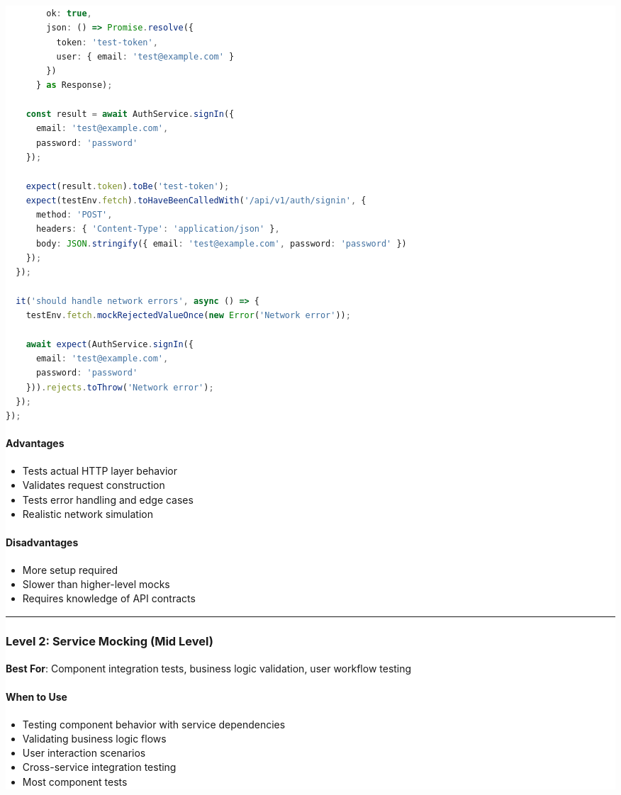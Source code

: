```typescript
        ok: true,
        json: () => Promise.resolve({ 
          token: 'test-token', 
          user: { email: 'test@example.com' } 
        })
      } as Response);
    
    const result = await AuthService.signIn({
      email: 'test@example.com',
      password: 'password'
    });
    
    expect(result.token).toBe('test-token');
    expect(testEnv.fetch).toHaveBeenCalledWith('/api/v1/auth/signin', {
      method: 'POST',
      headers: { 'Content-Type': 'application/json' },
      body: JSON.stringify({ email: 'test@example.com', password: 'password' })
    });
  });
  
  it('should handle network errors', async () => {
    testEnv.fetch.mockRejectedValueOnce(new Error('Network error'));
    
    await expect(AuthService.signIn({
      email: 'test@example.com',
      password: 'password'
    })).rejects.toThrow('Network error');
  });
});
```

#### Advantages
- Tests actual HTTP layer behavior
- Validates request construction
- Tests error handling and edge cases
- Realistic network simulation

#### Disadvantages
- More setup required
- Slower than higher-level mocks
- Requires knowledge of API contracts

---

### Level 2: Service Mocking (Mid Level)
**Best For**: Component integration tests, business logic validation, user workflow testing

#### When to Use
- Testing component behavior with service dependencies
- Validating business logic flows
- User interaction scenarios
- Cross-service integration testing
- Most component tests
